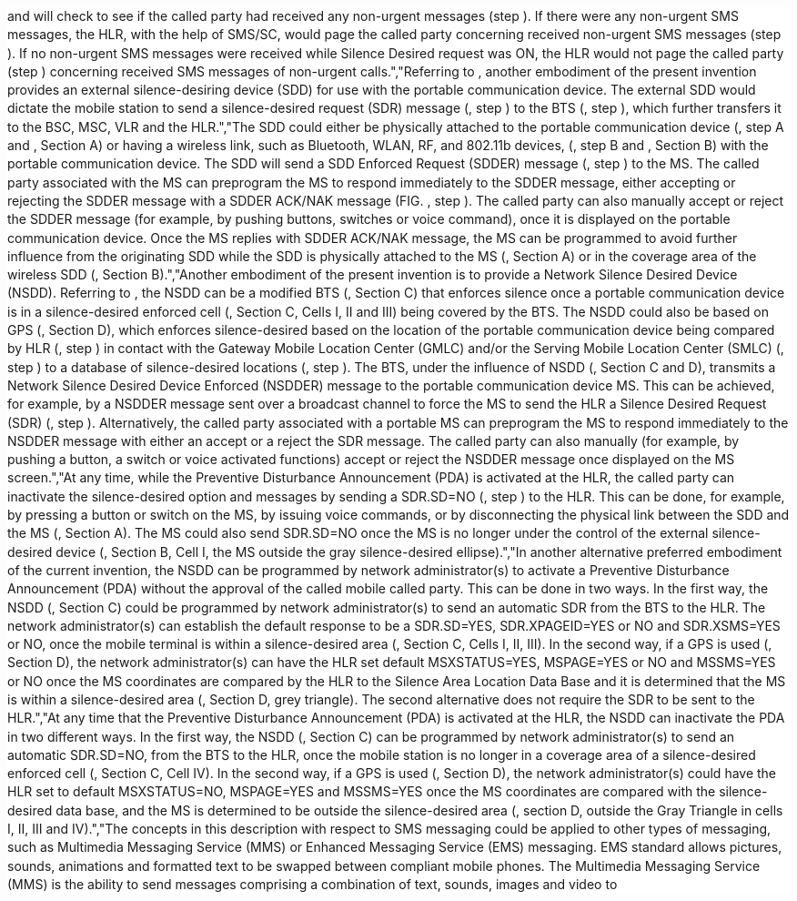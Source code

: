 and will check to see if the called party had received any non-urgent messages (step ). If there were any non-urgent SMS messages, the HLR, with the help of SMS\/SC, would page the called party concerning received non-urgent SMS messages (step ). If no non-urgent SMS messages were received while Silence Desired request was ON, the HLR would not page the called party (step ) concerning received SMS messages of non-urgent calls.","Referring to , another embodiment of the present invention provides an external silence-desiring device (SDD) for use with the portable communication device. The external SDD would dictate the mobile station to send a silence-desired request (SDR) message (, step ) to the BTS (, step ), which further transfers it to the BSC, MSC, VLR and the HLR.","The SDD could either be physically attached to the portable communication device (, step A and , Section A) or having a wireless link, such as Bluetooth, WLAN, RF, and 802.11b devices, (, step B and , Section B) with the portable communication device. The SDD will send a SDD Enforced Request (SDDER) message (, step ) to the MS. The called party associated with the MS can preprogram the MS to respond immediately to the SDDER message, either accepting or rejecting the SDDER message with a SDDER ACK\/NAK message (FIG. , step ). The called party can also manually accept or reject the SDDER message (for example, by pushing buttons, switches or voice command), once it is displayed on the portable communication device. Once the MS replies with SDDER ACK\/NAK message, the MS can be programmed to avoid further influence from the originating SDD while the SDD is physically attached to the MS (, Section A) or in the coverage area of the wireless SDD (, Section B).","Another embodiment of the present invention is to provide a Network Silence Desired Device (NSDD). Referring to , the NSDD can be a modified BTS (, Section C) that enforces silence once a portable communication device is in a silence-desired enforced cell (, Section C, Cells I, II and III) being covered by the BTS. The NSDD could also be based on GPS (, Section D), which enforces silence-desired based on the location of the portable communication device being compared by HLR (, step ) in contact with the Gateway Mobile Location Center (GMLC) and\/or the Serving Mobile Location Center (SMLC) (, step ) to a database of silence-desired locations (, step ). The BTS, under the influence of NSDD (, Section C and D), transmits a Network Silence Desired Device Enforced (NSDDER) message to the portable communication device MS. This can be achieved, for example, by a NSDDER message sent over a broadcast channel to force the MS to send the HLR a Silence Desired Request (SDR) (, step ). Alternatively, the called party associated with a portable MS can preprogram the MS to respond immediately to the NSDDER message with either an accept or a reject the SDR message. The called party can also manually (for example, by pushing a button, a switch or voice activated functions) accept or reject the NSDDER message once displayed on the MS screen.","At any time, while the Preventive Disturbance Announcement (PDA) is activated at the HLR, the called party can inactivate the silence-desired option and messages by sending a SDR.SD=NO (, step ) to the HLR. This can be done, for example, by pressing a button or switch on the MS, by issuing voice commands, or by disconnecting the physical link between the SDD and the MS (, Section A). The MS could also send SDR.SD=NO once the MS is no longer under the control of the external silence-desired device (, Section B, Cell I, the MS outside the gray silence-desired ellipse).","In another alternative preferred embodiment of the current invention, the NSDD can be programmed by network administrator(s) to activate a Preventive Disturbance Announcement (PDA) without the approval of the called mobile called party. This can be done in two ways. In the first way, the NSDD (, Section C) could be programmed by network administrator(s) to send an automatic SDR from the BTS to the HLR. The network administrator(s) can establish the default response to be a SDR.SD=YES, SDR.XPAGEID=YES or NO and SDR.XSMS=YES or NO, once the mobile terminal is within a silence-desired area (, Section C, Cells I, II, III). In the second way, if a GPS is used (, Section D), the network administrator(s) can have the HLR set default MSXSTATUS=YES, MSPAGE=YES or NO and MSSMS=YES or NO once the MS coordinates are compared by the HLR to the Silence Area Location Data Base and it is determined that the MS is within a silence-desired area (, Section D, grey triangle). The second alternative does not require the SDR to be sent to the HLR.","At any time that the Preventive Disturbance Announcement (PDA) is activated at the HLR, the NSDD can inactivate the PDA in two different ways. In the first way, the NSDD (, Section C) can be programmed by network administrator(s) to send an automatic SDR.SD=NO, from the BTS to the HLR, once the mobile station is no longer in a coverage area of a silence-desired enforced cell (, Section C, Cell IV). In the second way, if a GPS is used (, Section D), the network administrator(s) could have the HLR set to default MSXSTATUS=NO, MSPAGE=YES and MSSMS=YES once the MS coordinates are compared with the silence-desired data base, and the MS is determined to be outside the silence-desired area (, section D, outside the Gray Triangle in cells I, II, III and IV).","The concepts in this description with respect to SMS messaging could be applied to other types of messaging, such as Multimedia Messaging Service (MMS) or Enhanced Messaging Service (EMS) messaging. EMS standard allows pictures, sounds, animations and formatted text to be swapped between compliant mobile phones. The Multimedia Messaging Service (MMS) is the ability to send messages comprising a combination of text, sounds, images and video to